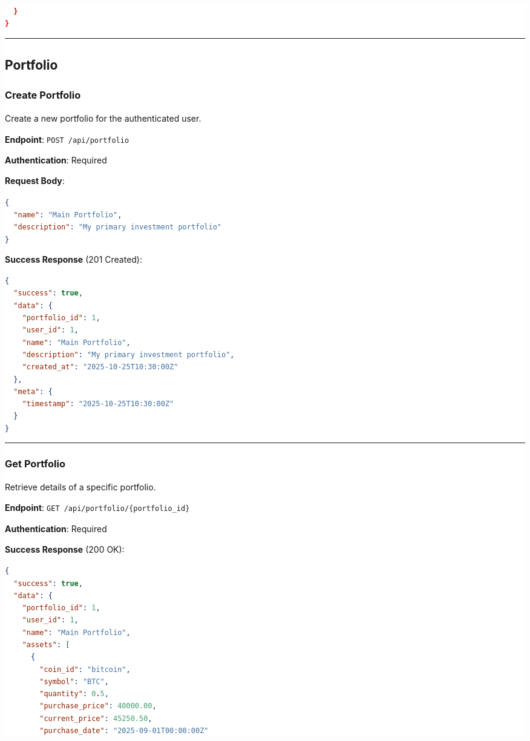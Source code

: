 ```json
  }
}
```

---

## Portfolio

### Create Portfolio

Create a new portfolio for the authenticated user.

**Endpoint**: `POST /api/portfolio`

**Authentication**: Required

**Request Body**:
```json
{
  "name": "Main Portfolio",
  "description": "My primary investment portfolio"
}
```

**Success Response** (201 Created):
```json
{
  "success": true,
  "data": {
    "portfolio_id": 1,
    "user_id": 1,
    "name": "Main Portfolio",
    "description": "My primary investment portfolio",
    "created_at": "2025-10-25T10:30:00Z"
  },
  "meta": {
    "timestamp": "2025-10-25T10:30:00Z"
  }
}
```

---

### Get Portfolio

Retrieve details of a specific portfolio.

**Endpoint**: `GET /api/portfolio/{portfolio_id}`

**Authentication**: Required

**Success Response** (200 OK):
```json
{
  "success": true,
  "data": {
    "portfolio_id": 1,
    "user_id": 1,
    "name": "Main Portfolio",
    "assets": [
      {
        "coin_id": "bitcoin",
        "symbol": "BTC",
        "quantity": 0.5,
        "purchase_price": 40000.00,
        "current_price": 45250.50,
        "purchase_date": "2025-09-01T00:00:00Z"
```